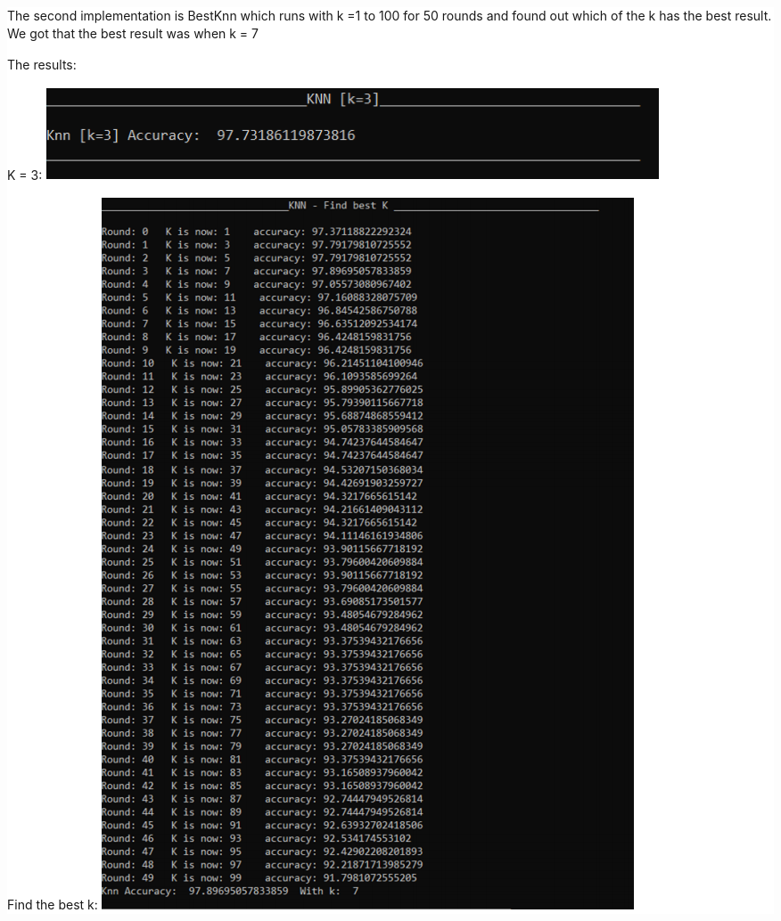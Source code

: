 The second implementation is BestKnn which runs with k =1 to 100 for
50 rounds and found out which of the k has the best result. We got that
the best result was when k = 7

The results:

K = 3:
![alt text](https://github.com/MoranOshia/GenderClassification-/blob/main/Photos/knn3.PNG)

Find the best k:
![alt text](https://github.com/MoranOshia/GenderClassification-/blob/main/Photos/knn.PNG)
